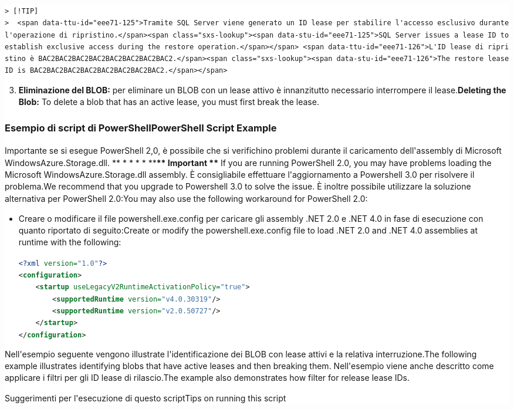     > [!TIP]  
    >  <span data-ttu-id="eee71-125">Tramite SQL Server viene generato un ID lease per stabilire l'accesso esclusivo durante l'operazione di ripristino.</span><span class="sxs-lookup"><span data-stu-id="eee71-125">SQL Server issues a lease ID to establish exclusive access during the restore operation.</span></span> <span data-ttu-id="eee71-126">L'ID lease di ripristino è BAC2BAC2BAC2BAC2BAC2BAC2BAC2BAC2.</span><span class="sxs-lookup"><span data-stu-id="eee71-126">The restore lease ID is BAC2BAC2BAC2BAC2BAC2BAC2BAC2BAC2.</span></span>  
  
3.  <span data-ttu-id="eee71-127">**Eliminazione del BLOB:** per eliminare un BLOB con un lease attivo è innanzitutto necessario interrompere il lease.</span><span class="sxs-lookup"><span data-stu-id="eee71-127">**Deleting the Blob:** To delete a blob that has an active lease, you must first break the lease.</span></span>  
  
###  <a name="powershell-script-example"></a><a name="Code_Example"></a><span data-ttu-id="eee71-128">Esempio di script di PowerShell</span><span class="sxs-lookup"><span data-stu-id="eee71-128">PowerShell Script Example</span></span>  
 <span data-ttu-id="eee71-129">Importante se si esegue PowerShell 2,0, è possibile che si verifichino problemi durante il caricamento dell'assembly di Microsoft WindowsAzure.Storage.dll. \*\* \* \* \* \* \*\*</span><span class="sxs-lookup"><span data-stu-id="eee71-129">**\*\* Important \*\*** If you are running PowerShell 2.0, you may have problems loading the Microsoft WindowsAzure.Storage.dll assembly.</span></span> <span data-ttu-id="eee71-130">È consigliabile effettuare l'aggiornamento a Powershell 3.0 per risolvere il problema.</span><span class="sxs-lookup"><span data-stu-id="eee71-130">We recommend that you upgrade to Powershell 3.0 to solve the issue.</span></span> <span data-ttu-id="eee71-131">È inoltre possibile utilizzare la soluzione alternativa per PowerShell 2.0:</span><span class="sxs-lookup"><span data-stu-id="eee71-131">You may also use the following workaround for PowerShell 2.0:</span></span>  
  
-   <span data-ttu-id="eee71-132">Creare o modificare il file powershell.exe.config per caricare gli assembly .NET 2.0 e .NET 4.0 in fase di esecuzione con quanto riportato di seguito:</span><span class="sxs-lookup"><span data-stu-id="eee71-132">Create or modify the powershell.exe.config file to load .NET 2.0 and .NET 4.0 assemblies at runtime with the following:</span></span>  
  
    ```xml
    <?xml version="1.0"?>
    <configuration>
        <startup useLegacyV2RuntimeActivationPolicy="true">
            <supportedRuntime version="v4.0.30319"/>
            <supportedRuntime version="v2.0.50727"/>
        </startup>
    </configuration>
    ```  
  
 <span data-ttu-id="eee71-133">Nell'esempio seguente vengono illustrate l'identificazione dei BLOB con lease attivi e la relativa interruzione.</span><span class="sxs-lookup"><span data-stu-id="eee71-133">The following example illustrates identifying blobs that have active leases and then breaking them.</span></span> <span data-ttu-id="eee71-134">Nell'esempio viene anche descritto come applicare i filtri per gli ID lease di rilascio.</span><span class="sxs-lookup"><span data-stu-id="eee71-134">The example also demonstrates how filter for release lease IDs.</span></span>  
  
 <span data-ttu-id="eee71-135">Suggerimenti per l'esecuzione di questo script</span><span class="sxs-lookup"><span data-stu-id="eee71-135">Tips on running this script</span></span>  
  